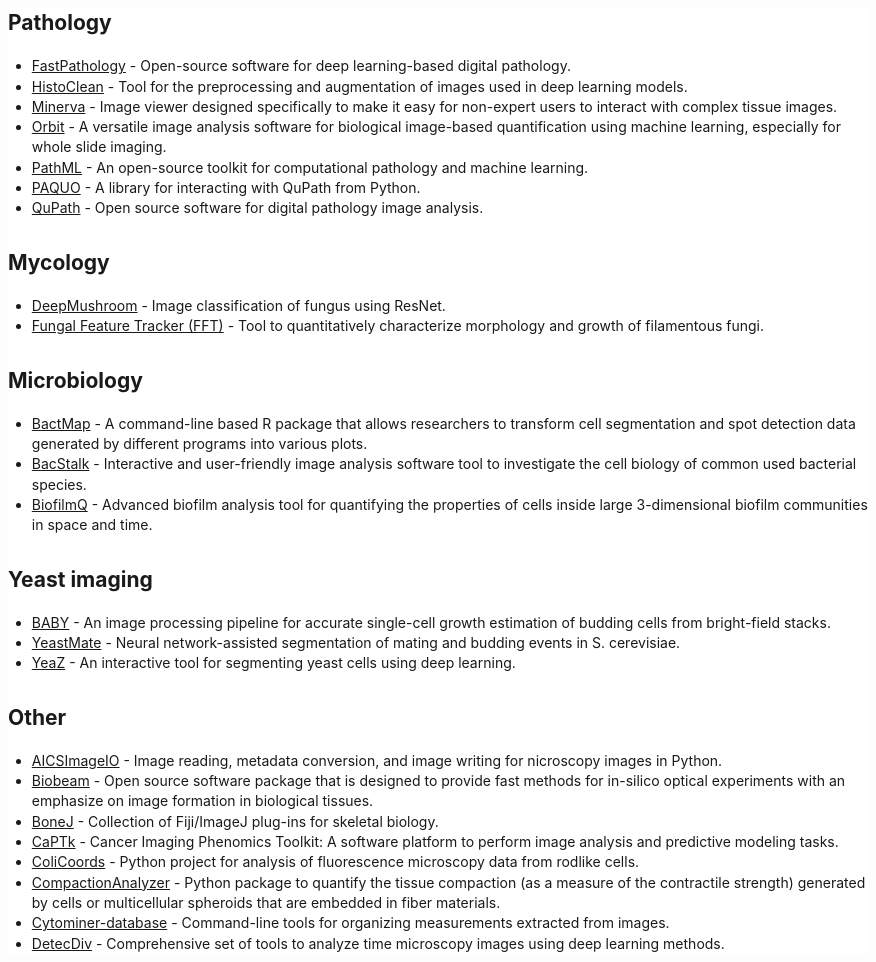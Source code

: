 ## Pathology
- [FastPathology](https://github.com/AICAN-Research/FAST-Pathology) - Open-source software for deep learning-based digital pathology.
- [HistoClean](https://github.com/HistoCleanQUB/HistoClean) - Tool for the preprocessing and augmentation of images used in deep learning models.
- [Minerva](https://github.com/labsyspharm/minerva-story) - Image viewer designed specifically to make it easy for non-expert users to interact with complex tissue images.
- [Orbit](http://www.orbit.bio) - A versatile image analysis software for biological image-based quantification using machine learning, especially for whole slide imaging.
- [PathML](https://github.com/Dana-Farber-AIOS/pathml) - An open-source toolkit for computational pathology and machine learning.
- [PAQUO](https://github.com/bayer-science-for-a-better-life/paquo) - A library for interacting with QuPath from Python.
- [QuPath](https://qupath.github.io/) - Open source software for digital pathology image analysis.

## Mycology
- [DeepMushroom](https://github.com/Olament/DeepMushroom) - Image classification of fungus using ResNet.
- [Fungal Feature Tracker (FFT)](https://github.com/hsueh-lab/FFT) - Tool to quantitatively characterize morphology and growth of filamentous fungi.

## Microbiology
- [BactMap](https://github.com/vrrenske/BactMAP) - A command-line based R package that allows researchers to transform cell segmentation and spot detection data generated by different programs into various plots.
- [BacStalk](https://drescherlab.org/data/bacstalk/docs/index.html) - Interactive and user-friendly image analysis software tool to investigate the cell biology of common used bacterial species.
- [BiofilmQ](https://drescherlab.org/data/biofilmQ/docs/) - Advanced biofilm analysis tool for quantifying the properties of cells inside large 3-dimensional biofilm communities in space and time.

## Yeast imaging
- [BABY](https://git.ecdf.ed.ac.uk/swain-lab/baby/) - An image processing pipeline for accurate single-cell growth estimation of
budding cells from bright-field stacks.
- [YeastMate](https://yeastmate.readthedocs.io/en/latest/) - Neural network-assisted segmentation of mating and budding events in S. cerevisiae.
- [YeaZ](https://github.com/lpbsscientist/YeaZ-GUI) - An interactive tool for segmenting yeast cells using deep learning.



## Other
- [AICSImageIO](https://github.com/AllenCellModeling/aicsimageio) - Image reading, metadata conversion, and image writing for nicroscopy images in Python.
- [Biobeam](https://maweigert.github.io/biobeam) - Open source software package that is designed to provide fast methods for in-silico optical experiments with an emphasize on image formation in biological tissues.
- [BoneJ](https://github.com/bonej-org/BoneJ2) - Collection of Fiji/ImageJ plug-ins for skeletal biology.
- [CaPTk](https://github.com/CBICA/CaPTk) - Cancer Imaging Phenomics Toolkit: A software platform to perform image analysis and predictive modeling tasks.
- [ColiCoords](https://github.com/Jhsmit/ColiCoords) - Python project for analysis of fluorescence microscopy data from rodlike cells.
- [CompactionAnalyzer](https://github.com/davidbhr/CompactionAnalyzer) - Python package to quantify the tissue compaction (as a measure of the contractile strength) generated by cells or multicellular spheroids that are embedded in fiber materials.
- [Cytominer-database](https://github.com/cytomining/cytominer-database) - Command-line tools for organizing measurements extracted from images.
- [DetecDiv](https://github.com/gcharvin/DetecDiv) - Comprehensive set of tools to analyze time microscopy images using deep learning methods.